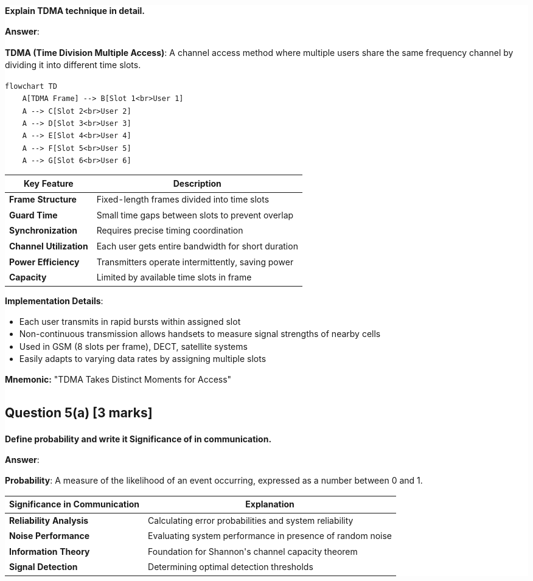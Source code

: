 **Explain TDMA technique in detail.**

**Answer**:

**TDMA (Time Division Multiple Access)**:
A channel access method where multiple users share the same frequency channel by dividing it into different time slots.

```mermaid
flowchart TD
    A[TDMA Frame] --> B[Slot 1<br>User 1]
    A --> C[Slot 2<br>User 2]
    A --> D[Slot 3<br>User 3]
    A --> E[Slot 4<br>User 4]
    A --> F[Slot 5<br>User 5]
    A --> G[Slot 6<br>User 6]
```

| Key Feature | Description |
|-------------|-------------|
| **Frame Structure** | Fixed-length frames divided into time slots |
| **Guard Time** | Small time gaps between slots to prevent overlap |
| **Synchronization** | Requires precise timing coordination |
| **Channel Utilization** | Each user gets entire bandwidth for short duration |
| **Power Efficiency** | Transmitters operate intermittently, saving power |
| **Capacity** | Limited by available time slots in frame |

**Implementation Details**:

- Each user transmits in rapid bursts within assigned slot
- Non-continuous transmission allows handsets to measure signal strengths of nearby cells
- Used in GSM (8 slots per frame), DECT, satellite systems
- Easily adapts to varying data rates by assigning multiple slots

**Mnemonic:** "TDMA Takes Distinct Moments for Access"

## Question 5(a) [3 marks]

**Define probability and write it Significance of in communication.**

**Answer**:

**Probability**: A measure of the likelihood of an event occurring, expressed as a number between 0 and 1.

| Significance in Communication | Explanation |
|-------------------------------|-------------|
| **Reliability Analysis** | Calculating error probabilities and system reliability |
| **Noise Performance** | Evaluating system performance in presence of random noise |
| **Information Theory** | Foundation for Shannon's channel capacity theorem |
| **Signal Detection** | Determining optimal detection thresholds |

